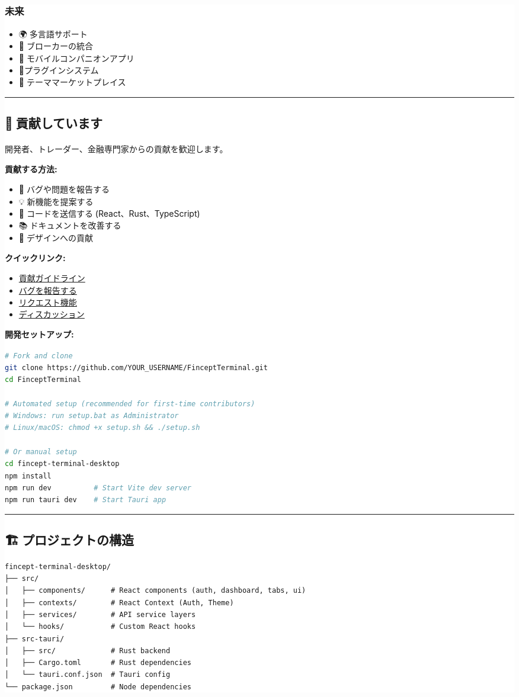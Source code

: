 ### **未来**

-   🌍 多言語サポート
-   🏢 ブローカーの統合
-   📱 モバイルコンパニオンアプリ
-   🔌プラグインシステム
-   🎨 テーママーケットプレイス

* * *

## 🤝 貢献しています

開発者、トレーダー、金融専門家からの貢献を歓迎します。

**貢献する方法:**

-   🐛 バグや問題を報告する
-   💡 新機能を提案する
-   🔧 コードを送信する (React、Rust、TypeScript)
-   📚 ドキュメントを改善する
-   🎨 デザインへの貢献

**クイックリンク:**

-   [貢献ガイドライン](https://github.com/Fincept-Corporation/FinceptTerminal/blob/main/CONTRIBUTING.md)
-   [バグを報告する](https://github.com/Fincept-Corporation/FinceptTerminal/issues/new?template=bug_report.md)
-   [リクエスト機能](https://github.com/Fincept-Corporation/FinceptTerminal/issues/new?template=feature_request.md)
-   [ディスカッション](https://github.com/Fincept-Corporation/FinceptTerminal/discussions)

**開発セットアップ:**

```bash
# Fork and clone
git clone https://github.com/YOUR_USERNAME/FinceptTerminal.git
cd FinceptTerminal

# Automated setup (recommended for first-time contributors)
# Windows: run setup.bat as Administrator
# Linux/macOS: chmod +x setup.sh && ./setup.sh

# Or manual setup
cd fincept-terminal-desktop
npm install
npm run dev          # Start Vite dev server
npm run tauri dev    # Start Tauri app
```

* * *

## 🏗️ プロジェクトの構造

    fincept-terminal-desktop/
    ├── src/
    │   ├── components/      # React components (auth, dashboard, tabs, ui)
    │   ├── contexts/        # React Context (Auth, Theme)
    │   ├── services/        # API service layers
    │   └── hooks/           # Custom React hooks
    ├── src-tauri/
    │   ├── src/             # Rust backend
    │   ├── Cargo.toml       # Rust dependencies
    │   └── tauri.conf.json  # Tauri config
    └── package.json         # Node dependencies
